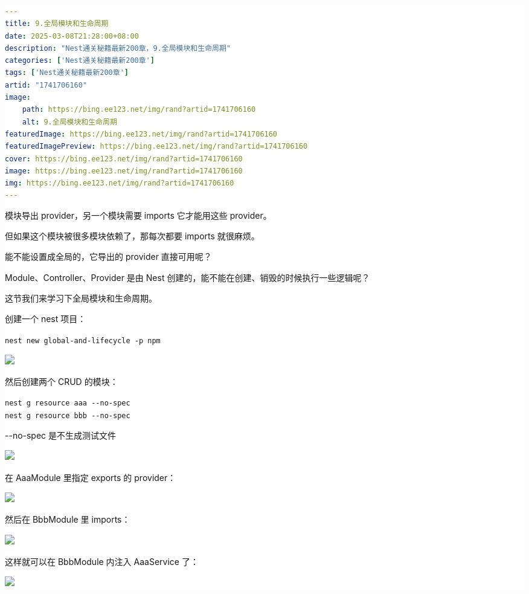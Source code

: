 ```yaml
---
title: 9.全局模块和生命周期
date: 2025-03-08T21:28:00+08:00
description: "Nest通关秘籍最新200章，9.全局模块和生命周期"
categories: ['Nest通关秘籍最新200章']
tags: ['Nest通关秘籍最新200章']
artid: "1741706160"
image:
    path: https://bing.ee123.net/img/rand?artid=1741706160
    alt: 9.全局模块和生命周期
featuredImage: https://bing.ee123.net/img/rand?artid=1741706160
featuredImagePreview: https://bing.ee123.net/img/rand?artid=1741706160
cover: https://bing.ee123.net/img/rand?artid=1741706160
image: https://bing.ee123.net/img/rand?artid=1741706160
img: https://bing.ee123.net/img/rand?artid=1741706160
---
```


模块导出 provider，另一个模块需要 imports 它才能用这些 provider。

但如果这个模块被很多模块依赖了，那每次都要 imports 就很麻烦。

能不能设置成全局的，它导出的 provider 直接可用呢？

Module、Controller、Provider 是由 Nest 创建的，能不能在创建、销毁的时候执行一些逻辑呢？

这节我们来学习下全局模块和生命周期。

创建一个 nest 项目：

    nest new global-and-lifecycle -p npm

![](https://p9-juejin.byteimg.com/tos-cn-i-k3u1fbpfcp/0b4eed3a411645a78e2c03b86967a77b~tplv-k3u1fbpfcp-watermark.image?)

然后创建两个 CRUD 的模块：
```
nest g resource aaa --no-spec
nest g resource bbb --no-spec
```
--no-spec 是不生成测试文件

![](https://p6-juejin.byteimg.com/tos-cn-i-k3u1fbpfcp/19995287a0034e1b8c5955d2f6e87d25~tplv-k3u1fbpfcp-watermark.image?)

在 AaaModule 里指定 exports 的 provider：

![](https://p1-juejin.byteimg.com/tos-cn-i-k3u1fbpfcp/8ff932e0494441da85e47b51cc9fdcaf~tplv-k3u1fbpfcp-watermark.image?)

然后在 BbbModule 里 imports：

![](https://p6-juejin.byteimg.com/tos-cn-i-k3u1fbpfcp/1bcac36f1bc04497b4bcf37d493a82f5~tplv-k3u1fbpfcp-watermark.image?)

这样就可以在 BbbModule 内注入 AaaService 了：

![](https://p6-juejin.byteimg.com/tos-cn-i-k3u1fbpfcp/54cf732cedfa4221a857494b26db92b1~tplv-k3u1fbpfcp-watermark.image?)
